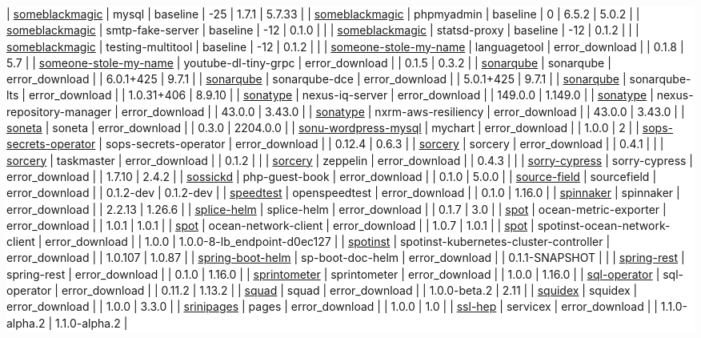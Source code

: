 | [someblackmagic](https://someblackmagic.github.io/helm-charts/) | mysql | baseline | -25 | 1.7.1 | 5.7.33 |
| [someblackmagic](https://someblackmagic.github.io/helm-charts/) | phpmyadmin | baseline | 0 | 6.5.2 | 5.0.2 |
| [someblackmagic](https://someblackmagic.github.io/helm-charts/) | smtp-fake-server | baseline | -12 | 0.1.0 |  |
| [someblackmagic](https://someblackmagic.github.io/helm-charts/) | statsd-proxy | baseline | -12 | 0.1.2 |  |
| [someblackmagic](https://someblackmagic.github.io/helm-charts/) | testing-multitool | baseline | -12 | 0.1.2 |  |
| [someone-stole-my-name](https://helm.segundo.io/) | languagetool | error_download |  | 0.1.8 | 5.7 |
| [someone-stole-my-name](https://helm.segundo.io/) | youtube-dl-tiny-grpc | error_download |  | 0.1.5 | 0.3.2 |
| [sonarqube](https://SonarSource.github.io/helm-chart-sonarqube) | sonarqube | error_download |  | 6.0.1+425 | 9.7.1 |
| [sonarqube](https://SonarSource.github.io/helm-chart-sonarqube) | sonarqube-dce | error_download |  | 5.0.1+425 | 9.7.1 |
| [sonarqube](https://SonarSource.github.io/helm-chart-sonarqube) | sonarqube-lts | error_download |  | 1.0.31+406 | 8.9.10 |
| [sonatype](https://sonatype.github.io/helm3-charts/) | nexus-iq-server | error_download |  | 149.0.0 | 1.149.0 |
| [sonatype](https://sonatype.github.io/helm3-charts/) | nexus-repository-manager | error_download |  | 43.0.0 | 3.43.0 |
| [sonatype](https://sonatype.github.io/helm3-charts/) | nxrm-aws-resiliency | error_download |  | 43.0.0 | 3.43.0 |
| [soneta](https://soneta.github.io/helm-charts/) | soneta | error_download |  | 0.3.0 | 2204.0.0 |
| [sonu-wordpress-mysql](https://sonukushwaha403.github.io/wordpress_mysql_helm_chart/charts/) | mychart | error_download |  | 1.0.0 | 2 |
| [sops-secrets-operator](https://isindir.github.io/sops-secrets-operator/) | sops-secrets-operator | error_download |  | 0.12.4 | 0.6.3 |
| [sorcery](https://chaaz-chart-repo.storage.googleapis.com/) | sorcery | error_download |  | 0.4.1 |  |
| [sorcery](https://chaaz-chart-repo.storage.googleapis.com/) | taskmaster | error_download |  | 0.1.2 |  |
| [sorcery](https://chaaz-chart-repo.storage.googleapis.com/) | zeppelin | error_download |  | 0.4.3 |  |
| [sorry-cypress](https://sorry-cypress.github.io/charts) | sorry-cypress | error_download |  | 1.7.10 | 2.4.2 |
| [sossickd](https://sossickd.github.io/helm-charts/) | php-guest-book | error_download |  | 0.1.0 | 5.0.0 |
| [source-field](https://harbor.sourcefield.io/chartrepo/sourcefield-public) | sourcefield | error_download |  | 0.1.2-dev | 0.1.2-dev |
| [speedtest](https://openspeedtest.github.io/Helm-chart/) | openspeedtest | error_download |  | 0.1.0 | 1.16.0 |
| [spinnaker](https://abhinaybyrisetty.github.io/helm-charts/) | spinnaker | error_download |  | 2.2.13 | 1.26.6 |
| [splice-helm](https://splicemachine.github.io/charts) | splice-helm | error_download |  | 0.1.7 | 3.0 |
| [spot](https://charts.spot.io) | ocean-metric-exporter | error_download |  | 1.0.1 | 1.0.1 |
| [spot](https://charts.spot.io) | ocean-network-client | error_download |  | 1.0.7 | 1.0.1 |
| [spot](https://charts.spot.io) | spotinst-ocean-network-client | error_download |  | 1.0.0 | 1.0.0-8-lb_endpoint-d0ec127 |
| [spotinst](https://spotinst.github.io/spotinst-kubernetes-helm-charts) | spotinst-kubernetes-cluster-controller | error_download |  | 1.0.107 | 1.0.87 |
| [spring-boot-helm](https://chandanbsc.github.io/spring-boot-dochelm/) | sp-boot-doc-helm | error_download |  | 0.1.1-SNAPSHOT |  |
| [spring-rest](https://laminba2003.github.io/spring-rest-services/) | spring-rest | error_download |  | 0.1.0 | 1.16.0 |
| [sprintometer](https://evj-ki.github.io/sprintometer) | sprintometer | error_download |  | 1.0.0 | 1.16.0 |
| [sql-operator](https://stenic.github.io/sql-operator/) | sql-operator | error_download |  | 0.11.2 | 1.13.2 |
| [squad](https://nicobleiler.github.io/squad-chart) | squad | error_download |  | 1.0.0-beta.2 | 2.11 |
| [squidex](https://squidex.github.io/squidex-docker/) | squidex | error_download |  | 1.0.0 | 3.3.0 |
| [srinipages](https://uppulurivasu.github.io/) | pages | error_download |  | 1.0.0 | 1.0 |
| [ssl-hep](https://ssl-hep.github.io/ssl-helm-charts/) | servicex | error_download |  | 1.1.0-alpha.2 | 1.1.0-alpha.2 |